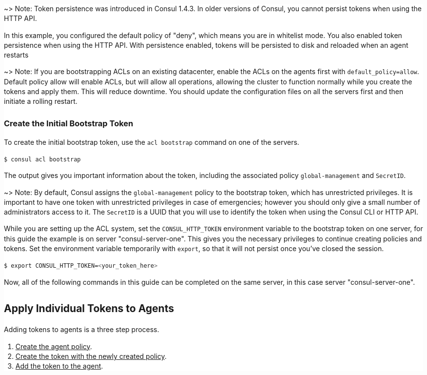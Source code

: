 ~> Note: Token persistence was introduced in Consul 1.4.3. In older versions
of Consul, you cannot persist tokens when using the HTTP API.

In this example, you configured the default policy of "deny", which means you
are in whitelist mode. You also enabled token persistence when using the HTTP
API. With persistence enabled, tokens will be persisted to disk and
reloaded when an agent restarts

~> Note: If you are bootstrapping ACLs on an existing datacenter, enable the
ACLs on the agents first with `default_policy=allow`. Default policy allow will
enable ACLs, but will allow all operations, allowing the cluster to function
normally while you create the tokens and apply them. This will reduce downtime.
You should update the configuration files on all the servers first and then
initiate a rolling restart.

### Create the Initial Bootstrap Token

To create the initial bootstrap token, use the `acl bootstrap` command on one
of the servers.

```sh
$ consul acl bootstrap
```

The output gives you important information about the token, including the
associated policy `global-management` and `SecretID`.

~> Note: By default, Consul assigns the `global-management` policy to the
bootstrap token, which has unrestricted privileges. It is important to have one
token with unrestricted privileges in case of emergencies; however you should
only give a small number of administrators access to it. The `SecretID` is a
UUID that you will use to identify the token when using the Consul CLI or HTTP
API.

While you are setting up the ACL system, set the `CONSUL_HTTP_TOKEN`
environment variable to the bootstrap token on one server, for this guide
the example is on server "consul-server-one". This gives you the necessary
privileges to continue
creating policies and tokens. Set the environment variable temporarily with
`export`, so that it will not persist once you’ve closed the session.

```sh
$ export CONSUL_HTTP_TOKEN=<your_token_here>
```

Now, all of the following commands in this guide can
be completed on the same server, in this
case server "consul-server-one".

## Apply Individual Tokens to Agents

Adding tokens to agents is a three step process.

1. [Create the agent
   policy](/advanced/day-1-operations/production-acls/create-the-agent-policy).
2. [Create the token with the newly created
   policy](/advanced/day-1-operations/production-acls/create-the-agent-token).
3. [Add the token to the agent](/advanced/day-1-operations/production-acls/add-the-token-to-the-agent).

